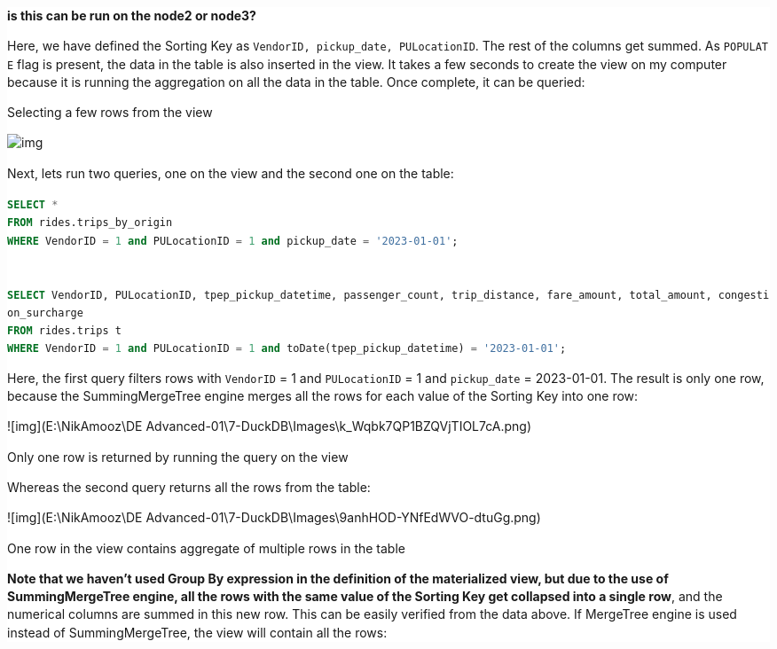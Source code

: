 **is this can be run on the node2 or node3?**

Here, we have defined the Sorting Key as `VendorID, pickup_date, PULocationID`. The rest of the columns get summed. As `POPULATE` flag is present, the data in the table is also inserted in the view. It takes a few seconds to create the view on my computer because it is running the aggregation on all the data in the table. Once complete, it can be queried:

<iframe src="https://medium.com/media/1eff648dbc481c7e466a367175d030e1" allowfullscreen="" frameborder="0" height="102" width="680" title="ch17.sql" class="em n fe dz bh" scrolling="no" style="box-sizing: inherit; top: 0px; width: 680px; height: 102px; left: 0px;"></iframe>

Selecting a few rows from the view

![img](https://miro.medium.com/v2/resize:fit:875/1*UsJDBKClEIh0giX5TauvGA.png)

Next, lets run two queries, one on the view and the second one on the table:

<iframe src="https://medium.com/media/d355d99b96e292071284193fdbcc803e" allowfullscreen="" frameborder="0" height="229" width="680" title="ch18.sql" class="em n fe dz bh" scrolling="no" style="box-sizing: inherit; top: 0px; width: 680px; height: 229px; left: 0px;"></iframe>

```sql
SELECT *
FROM rides.trips_by_origin
WHERE VendorID = 1 and PULocationID = 1 and pickup_date = '2023-01-01';


SELECT VendorID, PULocationID, tpep_pickup_datetime, passenger_count, trip_distance, fare_amount, total_amount, congestion_surcharge
FROM rides.trips t 
WHERE VendorID = 1 and PULocationID = 1 and toDate(tpep_pickup_datetime) = '2023-01-01';
```

Here, the first query filters rows with `VendorID` = 1 and `PULocationID` = 1 and `pickup_date` = 2023-01-01. The result is only one row, because the SummingMergeTree engine merges all the rows for each value of the Sorting Key into one row:

![img](E:\NikAmooz\DE Advanced-01\7-DuckDB\Images\k_Wqbk7QP1BZQVjTIOL7cA.png)

Only one row is returned by running the query on the view

Whereas the second query returns all the rows from the table:

![img](E:\NikAmooz\DE Advanced-01\7-DuckDB\Images\9anhHOD-YNfEdWVO-dtuGg.png)

One row in the view contains aggregate of multiple rows in the table

**Note that we haven’t used Group By expression in the definition of the materialized view, but due to the use of SummingMergeTree engine, all the rows with the same value of the Sorting Key get collapsed into a single row**, and the numerical columns are summed in this new row. This can be easily verified from the data above. If MergeTree engine is used instead of SummingMergeTree, the view will contain all the rows:

<iframe src="https://medium.com/media/a206b97a8acd1bfa3fad36eb39acf2bf" allowfullscreen="" frameborder="0" height="273" width="680" title="ch19.sql" class="em n fe dz bh" scrolling="no" style="box-sizing: inherit; top: 0px; width: 680px; height: 273px; left: 0px;"></iframe>
